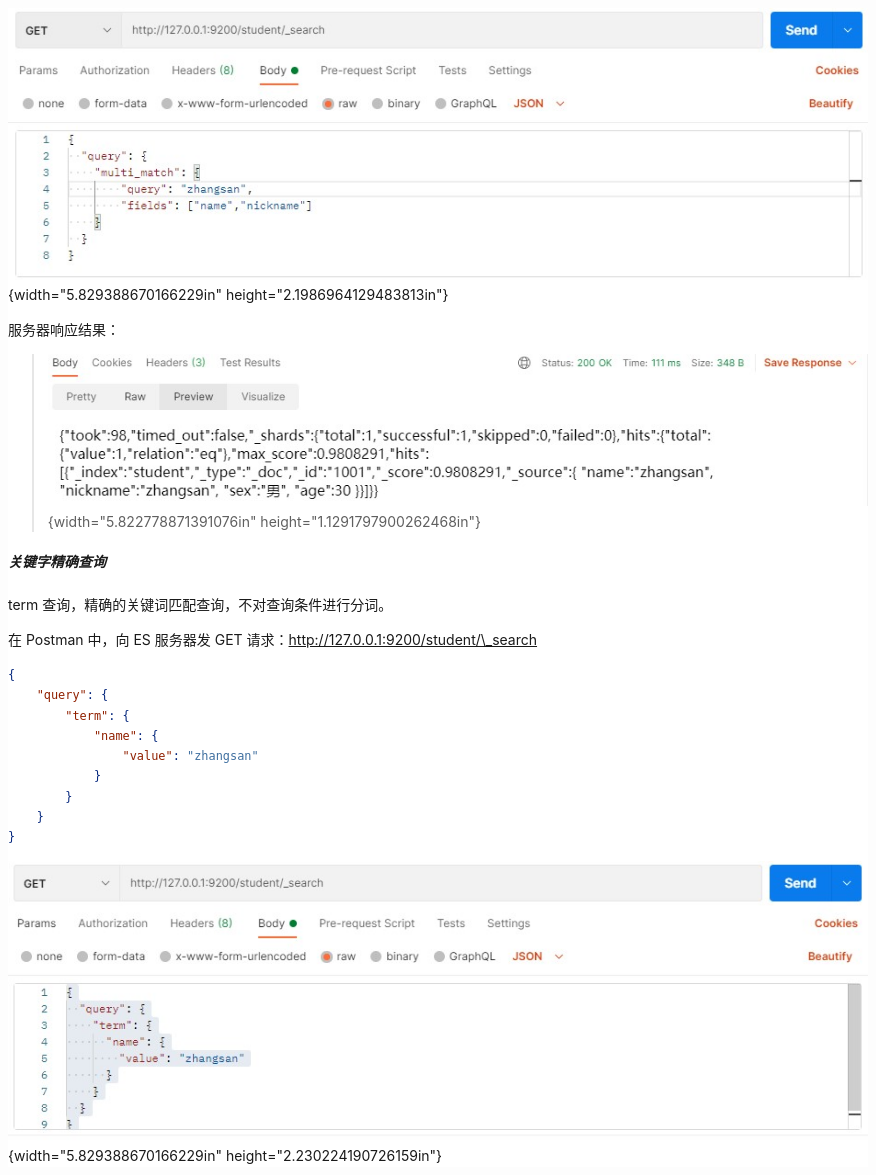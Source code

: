 ![](Elasticsearch/image99.jpg){width="5.829388670166229in"
height="2.1986964129483813in"}

服务器响应结果：

> ![](Elasticsearch/image101.jpg){width="5.822778871391076in"
> height="1.1291797900262468in"}

##### 关键字精确查询

term 查询，精确的关键词匹配查询，不对查询条件进行分词。

在 Postman 中，向 ES 服务器发 GET 请求：http://127.0.0.1:9200/student/\_search

```json
{
	"query": {
		"term": {
			"name": {
				"value": "zhangsan"
			}
		}
	}
}
```



![](Elasticsearch/image103.jpg){width="5.829388670166229in"
height="2.230224190726159in"}
